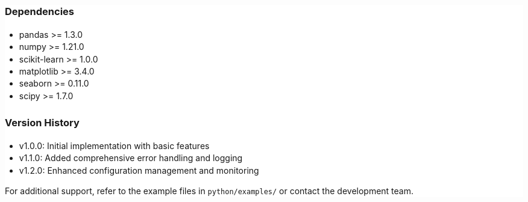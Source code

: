 ### Dependencies
- pandas >= 1.3.0
- numpy >= 1.21.0
- scikit-learn >= 1.0.0
- matplotlib >= 3.4.0
- seaborn >= 0.11.0
- scipy >= 1.7.0

### Version History
- v1.0.0: Initial implementation with basic features
- v1.1.0: Added comprehensive error handling and logging
- v1.2.0: Enhanced configuration management and monitoring

For additional support, refer to the example files in `python/examples/` or contact the development team.